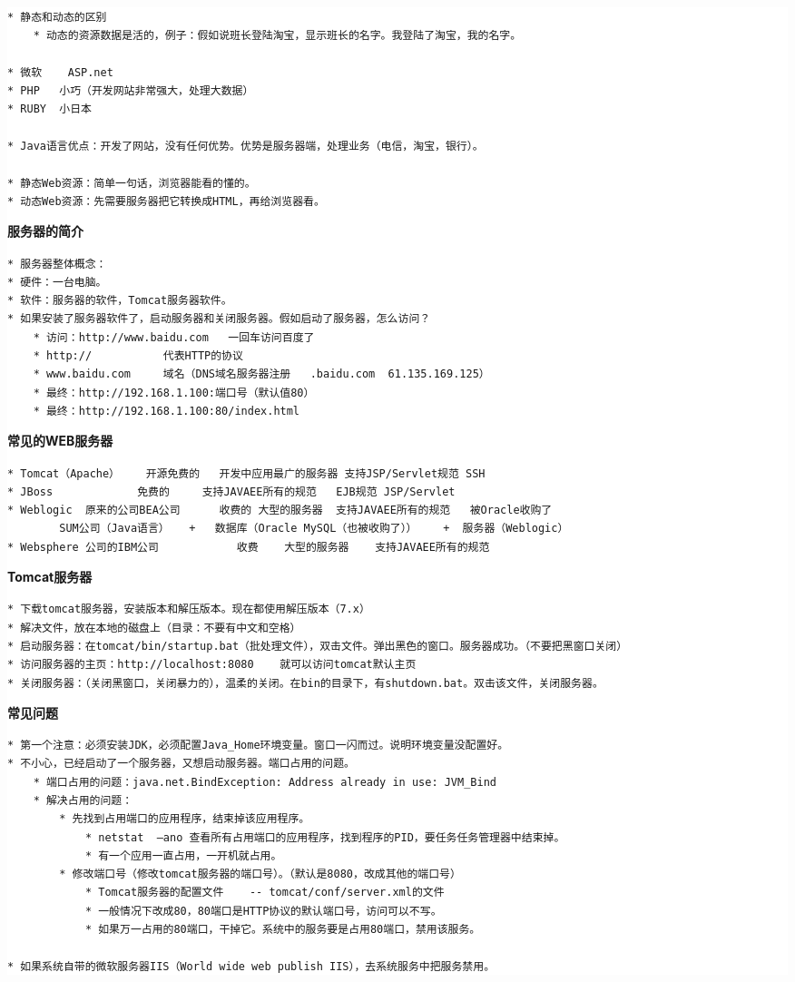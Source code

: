 	* 静态和动态的区别
		* 动态的资源数据是活的，例子：假如说班长登陆淘宝，显示班长的名字。我登陆了淘宝，我的名字。
	
	* 微软	ASP.net
	* PHP	小巧（开发网站非常强大，处理大数据）
	* RUBY	小日本
	
	* Java语言优点：开发了网站，没有任何优势。优势是服务器端，处理业务（电信，淘宝，银行）。
	
	* 静态Web资源：简单一句话，浏览器能看的懂的。
	* 动态Web资源：先需要服务器把它转换成HTML，再给浏览器看。
	
	
**服务器的简介**
	
	* 服务器整体概念：
	* 硬件：一台电脑。
	* 软件：服务器的软件，Tomcat服务器软件。
	* 如果安装了服务器软件了，启动服务器和关闭服务器。假如启动了服务器，怎么访问？
		* 访问：http://www.baidu.com	一回车访问百度了
		* http://			代表HTTP的协议
		* www.baidu.com		域名（DNS域名服务器注册	.baidu.com  61.135.169.125）
		* 最终：http://192.168.1.100:端口号（默认值80）
		* 最终：http://192.168.1.100:80/index.html
		
**常见的WEB服务器**	
	
	* Tomcat（Apache）	开源免费的	开发中应用最广的服务器	支持JSP/Servlet规范	SSH
	* JBoss				免费的		支持JAVAEE所有的规范	EJB规范 JSP/Servlet
	* Weblogic	原来的公司BEA公司		收费的 大型的服务器	支持JAVAEE所有的规范	被Oracle收购了
			SUM公司（Java语言）	+ 	数据库（Oracle MySQL（也被收购了））	+  服务器（Weblogic）
	* Websphere	公司的IBM公司			收费	  大型的服务器	支持JAVAEE所有的规范
	
	
**Tomcat服务器**
	
	* 下载tomcat服务器，安装版本和解压版本。现在都使用解压版本（7.x）
	* 解决文件，放在本地的磁盘上（目录：不要有中文和空格）
	* 启动服务器：在tomcat/bin/startup.bat（批处理文件），双击文件。弹出黑色的窗口。服务器成功。（不要把黑窗口关闭）
	* 访问服务器的主页：http://localhost:8080	就可以访问tomcat默认主页
	* 关闭服务器：（关闭黑窗口，关闭暴力的），温柔的关闭。在bin的目录下，有shutdown.bat。双击该文件，关闭服务器。
	
	
**常见问题**
	
	* 第一个注意：必须安装JDK，必须配置Java_Home环境变量。窗口一闪而过。说明环境变量没配置好。
	* 不小心，已经启动了一个服务器，又想启动服务器。端口占用的问题。
		* 端口占用的问题：java.net.BindException: Address already in use: JVM_Bind
		* 解决占用的问题：
			* 先找到占用端口的应用程序，结束掉该应用程序。
				* netstat  –ano	查看所有占用端口的应用程序，找到程序的PID，要任务任务管理器中结束掉。	
				* 有一个应用一直占用，一开机就占用。
			* 修改端口号（修改tomcat服务器的端口号）。（默认是8080，改成其他的端口号）
				* Tomcat服务器的配置文件	-- tomcat/conf/server.xml的文件
				* 一般情况下改成80，80端口是HTTP协议的默认端口号，访问可以不写。
				* 如果万一占用的80端口，干掉它。系统中的服务要是占用80端口，禁用该服务。
				
	* 如果系统自带的微软服务器IIS（World wide web publish IIS），去系统服务中把服务禁用。
	